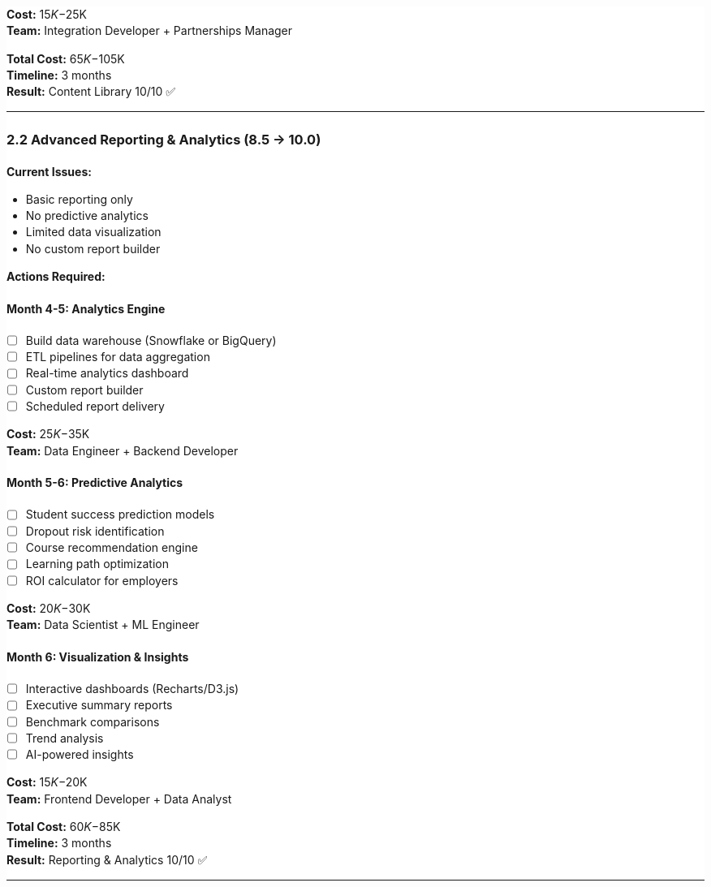 **Cost:** $15K-$25K  
**Team:** Integration Developer + Partnerships Manager

**Total Cost:** $65K-$105K  
**Timeline:** 3 months  
**Result:** Content Library 10/10 ✅

---

### 2.2 Advanced Reporting & Analytics (8.5 → 10.0)

**Current Issues:**
- Basic reporting only
- No predictive analytics
- Limited data visualization
- No custom report builder

**Actions Required:**

#### Month 4-5: Analytics Engine
- [ ] Build data warehouse (Snowflake or BigQuery)
- [ ] ETL pipelines for data aggregation
- [ ] Real-time analytics dashboard
- [ ] Custom report builder
- [ ] Scheduled report delivery

**Cost:** $25K-$35K  
**Team:** Data Engineer + Backend Developer

#### Month 5-6: Predictive Analytics
- [ ] Student success prediction models
- [ ] Dropout risk identification
- [ ] Course recommendation engine
- [ ] Learning path optimization
- [ ] ROI calculator for employers

**Cost:** $20K-$30K  
**Team:** Data Scientist + ML Engineer

#### Month 6: Visualization & Insights
- [ ] Interactive dashboards (Recharts/D3.js)
- [ ] Executive summary reports
- [ ] Benchmark comparisons
- [ ] Trend analysis
- [ ] AI-powered insights

**Cost:** $15K-$20K  
**Team:** Frontend Developer + Data Analyst

**Total Cost:** $60K-$85K  
**Timeline:** 3 months  
**Result:** Reporting & Analytics 10/10 ✅

---
